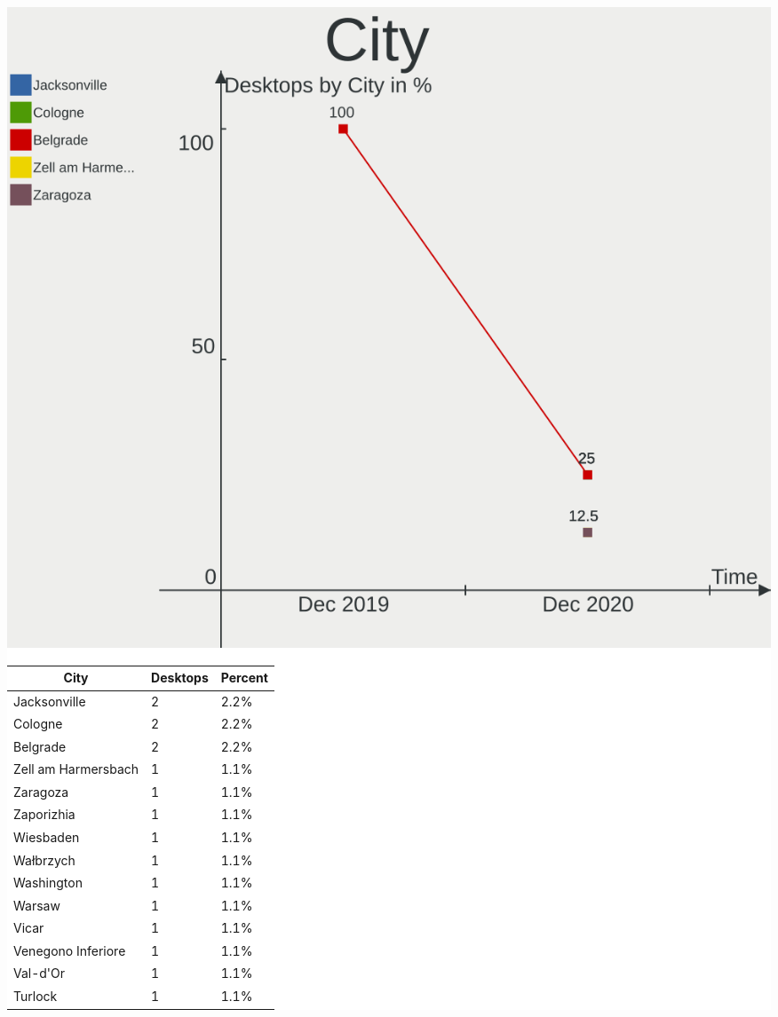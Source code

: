 ![City](./images/line_chart/node_city.svg)

| City                 | Desktops | Percent |
|----------------------|----------|---------|
| Jacksonville         | 2        | 2.2%    |
| Cologne              | 2        | 2.2%    |
| Belgrade             | 2        | 2.2%    |
| Zell am Harmersbach  | 1        | 1.1%    |
| Zaragoza             | 1        | 1.1%    |
| Zaporizhia           | 1        | 1.1%    |
| Wiesbaden            | 1        | 1.1%    |
| Wałbrzych           | 1        | 1.1%    |
| Washington           | 1        | 1.1%    |
| Warsaw               | 1        | 1.1%    |
| Vicar                | 1        | 1.1%    |
| Venegono Inferiore   | 1        | 1.1%    |
| Val-d'Or             | 1        | 1.1%    |
| Turlock              | 1        | 1.1%    |